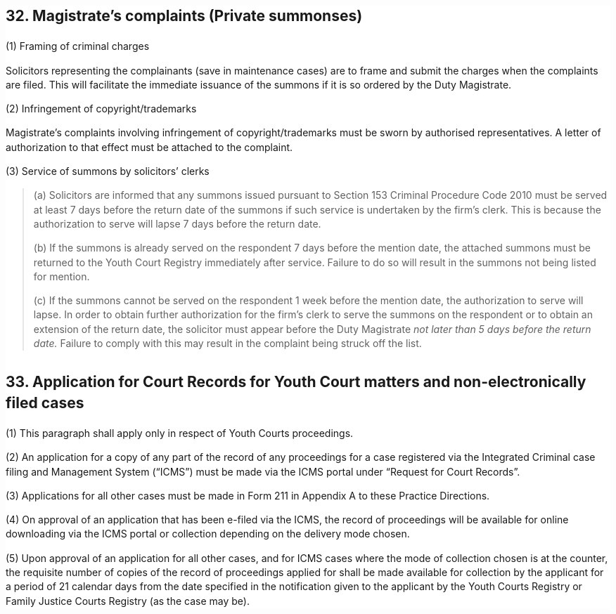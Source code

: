 ## 32. Magistrate’s complaints (Private summonses) <a href="#id-32-magistrates-complaints-private-summonses" id="id-32-magistrates-complaints-private-summonses"></a>

(1) Framing of criminal charges

Solicitors representing the complainants (save in maintenance cases) are to frame and submit the charges when the complaints are filed. This will facilitate the immediate issuance of the summons if it is so ordered by the Duty Magistrate.

(2) Infringement of copyright/trademarks

Magistrate’s complaints involving infringement of copyright/trademarks must be sworn by authorised representatives. A letter of authorization to that effect must be attached to the complaint.

(3) Service of summons by solicitors’ clerks

> (a) Solicitors are informed that any summons issued pursuant to Section 153 Criminal Procedure Code 2010 must be served at least 7 days before the return date of the summons if such service is undertaken by the firm’s clerk. This is because the authorization to serve will lapse 7 days before the return date.
>
> (b) If the summons is already served on the respondent 7 days before the mention date, the attached summons must be returned to the Youth Court Registry immediately after service. Failure to do so will result in the summons not being listed for mention.
>
> (c) If the summons cannot be served on the respondent 1 week before the mention date, the authorization to serve will lapse. In order to obtain further authorization for the firm’s clerk to serve the summons on the respondent or to obtain an extension of the return date, the solicitor must appear before the Duty Magistrate _not later than 5 days before the return date._ Failure to comply with this may result in the complaint being struck off the list.

## 33. Application for Court Records for Youth Court matters and non-electronically filed cases <a href="#id-33-application-for-court-records-for-youth-court-matters-and-non-electronically-filed-cases" id="id-33-application-for-court-records-for-youth-court-matters-and-non-electronically-filed-cases"></a>

(1) This paragraph shall apply only in respect of Youth Courts proceedings.

(2) An application for a copy of any part of the record of any proceedings for a case registered via the Integrated Criminal case filing and Management System (“ICMS”) must be made via the ICMS portal under “Request for Court Records”.

(3) Applications for all other cases must be made in Form 211 in Appendix A to these Practice Directions.

(4) On approval of an application that has been e-filed via the ICMS, the record of proceedings will be available for online downloading via the ICMS portal or collection depending on the delivery mode chosen.

(5) Upon approval of an application for all other cases, and for ICMS cases where the mode of collection chosen is at the counter, the requisite number of copies of the record of proceedings applied for shall be made available for collection by the applicant for a period of 21 calendar days from the date specified in the notification given to the applicant by the Youth Courts Registry or Family Justice Courts Registry (as the case may be).
